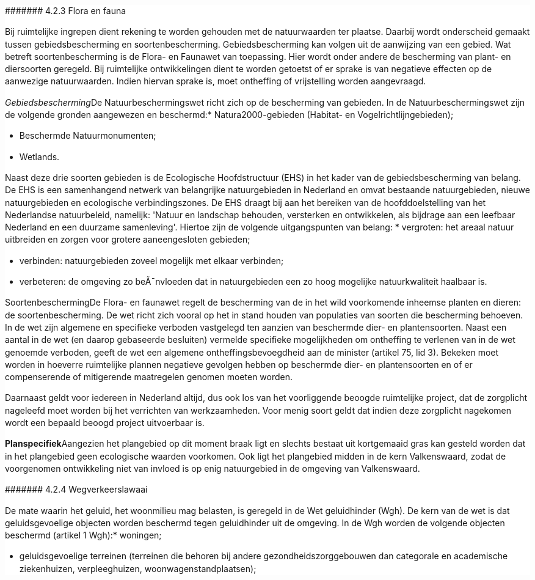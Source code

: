 ####### 4\.2\.3 Flora en fauna

Bij ruimtelijke ingrepen dient rekening te worden gehouden met de natuurwaarden ter plaatse. Daarbij wordt onderscheid gemaakt tussen gebiedsbescherming en soortenbescherming. Gebiedsbescherming kan volgen uit de aanwijzing van een gebied. Wat betreft soortenbescherming is de Flora\- en Faunawet van toepassing. Hier wordt onder andere de bescherming van plant\- en diersoorten geregeld. Bij ruimtelijke ontwikkelingen dient te worden getoetst of er sprake is van negatieve effecten op de aanwezige natuurwaarden. Indien hiervan sprake is, moet ontheffing of vrijstelling worden aangevraagd.

*Gebiedsbescherming*De Natuurbeschermingswet richt zich op de bescherming van gebieden. In de Natuurbeschermingswet zijn de volgende gronden aangewezen en beschermd:* Natura2000\-gebieden (Habitat\- en Vogelrichtlijngebieden);

* Beschermde Natuurmonumenten;

* Wetlands.

Naast deze drie soorten gebieden is de Ecologische Hoofdstructuur (EHS) in het kader van de gebiedsbescherming van belang. De EHS is een samenhangend netwerk van belangrijke natuurgebieden in Nederland en omvat bestaande natuurgebieden, nieuwe natuurgebieden en ecologische verbindingszones. De EHS draagt bij aan het bereiken van de hoofddoelstelling van het Nederlandse natuurbeleid, namelijk: 'Natuur en landschap behouden, versterken en ontwikkelen, als bijdrage aan een leefbaar Nederland en een duurzame samenleving'. Hiertoe zijn de volgende uitgangspunten van belang: * vergroten: het areaal natuur uitbreiden en zorgen voor grotere aaneengesloten gebieden;

* verbinden: natuurgebieden zoveel mogelijk met elkaar verbinden;

* verbeteren: de omgeving zo beÃ¯nvloeden dat in natuurgebieden een zo hoog mogelijke natuurkwaliteit haalbaar is.

SoortenbeschermingDe Flora\- en faunawet regelt de bescherming van de in het wild voorkomende inheemse planten en dieren: de soortenbescherming. De wet richt zich vooral op het in stand houden van populaties van soorten die bescherming behoeven. In de wet zijn algemene en specifieke verboden vastgelegd ten aanzien van beschermde dier\- en plantensoorten. Naast een aantal in de wet (en daarop gebaseerde besluiten) vermelde specifieke mogelijkheden om ontheffing te verlenen van in de wet genoemde verboden, geeft de wet een algemene ontheffingsbevoegdheid aan de minister (artikel 75, lid 3\). Bekeken moet worden in hoeverre ruimtelijke plannen negatieve gevolgen hebben op beschermde dier\- en plantensoorten en of er compenserende of mitigerende maatregelen genomen moeten worden.

Daarnaast geldt voor iedereen in Nederland altijd, dus ook los van het voorliggende beoogde ruimtelijke project, dat de zorgplicht nageleefd moet worden bij het verrichten van werkzaamheden. Voor menig soort geldt dat indien deze zorgplicht nagekomen wordt een bepaald beoogd project uitvoerbaar is.

**Planspecifiek**Aangezien het plangebied op dit moment braak ligt en slechts bestaat uit kortgemaaid gras kan gesteld worden dat in het plangebied geen ecologische waarden voorkomen. Ook ligt het plangebied midden in de kern Valkenswaard, zodat de voorgenomen ontwikkeling niet van invloed is op enig natuurgebied in de omgeving van Valkenswaard.

####### 4\.2\.4 Wegverkeerslawaai

De mate waarin het geluid, het woonmilieu mag belasten, is geregeld in de Wet geluidhinder (Wgh). De kern van de wet is dat geluidsgevoelige objecten worden beschermd tegen geluidhinder uit de omgeving. In de Wgh worden de volgende objecten beschermd (artikel 1 Wgh):* woningen;

* geluidsgevoelige terreinen (terreinen die behoren bij andere gezondheidszorggebouwen dan categorale en academische ziekenhuizen, verpleeghuizen, woonwagenstandplaatsen);
